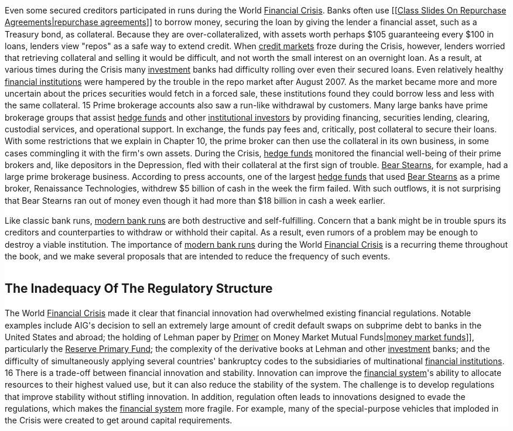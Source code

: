 Even some secured creditors participated in runs during the World [Financial Crisis](.md). Banks often use [[[Class Slides On Repurchase Agreements|repurchase agreements](../Class%207-%20CP,%20Repo,%20and%20the%20Crisis/Class%20Note%2012%20Part%202%20Repos.md)]] to borrow money,  securing the loan by giving the lender a financial asset,  such as a Treasury bond,  as collateral. Because they are over-collateralized,  with assets worth perhaps $105 guaranteeing every $100 in loans,  lenders view "repos" as a safe way to extend credit. When [credit markets](../../../Credit%20Markets/Credit%20Markets%20Session%201.md) froze during the Crisis,  however,  lenders worried that retrieving collateral and selling it would be difficult,  and not worth the small interest on an overnight loan. As a result,  at various times during the Crisis many [investment](../../../Advanced%20Investments/An%20Asset%20Allocation%20Primer.md) banks had difficulty rolling over even their secured loans. Even relatively healthy [financial institutions](../../Financial%20Markets%20and%20Institutions%20Lecture%20Notes.md) were hampered by the trouble in the repo market after August 2007. As the market became more and more uncertain about the prices securities would fetch in a forced sale,  these institutions found they could borrow less and less with the same collateral. 15 Prime brokerage accounts also saw a run-like withdrawal by customers. Many large banks have prime brokerage groups that assist [hedge funds](../../../Financial%20Engineering/Basis%20Trade%20Explainer.md) and other [institutional investors](../../../Financial%20Markets/Financial%20Trading%20and%20Markets/Chapter%204%20Institutional%20Trading.md) by providing financing,  securities lending,  clearing,  custodial services,  and operational support. In exchange,  the funds pay fees and,  critically,  post collateral to secure their loans. With some restrictions that we explain in Chapter 10,  the prime broker can then use the collateral in its own business,  in some cases commingling it with the firm's own assets. During the Crisis,  [hedge funds](../../../Financial%20Engineering/Basis%20Trade%20Explainer.md) monitored the financial well-being of their prime brokers and,  like depositors in the Depression,  fled with their collateral at the first sign of trouble. [Bear Stearns](The%20Fall%20of%20Bear%20Stearns.md),  for example,  had a large prime brokerage business. According to press accounts,  one of the largest [hedge funds](../../../Financial%20Engineering/Basis%20Trade%20Explainer.md) that used [Bear Stearns](The%20Fall%20of%20Bear%20Stearns.md) as a prime broker,  Renaissance Technologies,  withdrew $5 billion of cash in the week the firm failed. With such outflows,            it is not surprising that Bear Stearns ran out of money even though it had more than $18 billion in cash a week earlier.

Like classic bank runs,  [modern bank runs](../Class%207-%20CP,%20Repo,%20and%20the%20Crisis/Reflections%20On%20Modern%20Bank%20Runs%20a%20Case%20Study%20of%20Northern%20Rock.md) are both destructive and self-fulfilling. Concern that a bank might be in trouble spurs its creditors and counterparties to withdraw or withhold their capital. As a result,  even rumors of a problem may be enough to destroy a viable institution. The importance of [modern bank runs](../Class%207-%20CP,%20Repo,%20and%20the%20Crisis/Reflections%20On%20Modern%20Bank%20Runs%20a%20Case%20Study%20of%20Northern%20Rock.md) during the World [Financial Crisis](.md) is a recurring theme throughout the book,  and we make several proposals that are intended to reduce the frequency of such events.

## The Inadequacy Of The Regulatory Structure

The World [Financial Crisis](.md) made it clear that financial innovation had overwhelmed existing financial regulations. Notable examples include AIG's decision to sell an extremely large amount of credit default swaps on subprime debt to banks in the United States and abroad; the holding of Lehman paper by [Primer](A%20[[An%20Asset%20Allocation%20Primer) on Money Market Mutual Funds|[money market funds](../Class%206-%20Bank%20Runs/Breaking%20the%20Buck.md)]],  particularly the [Reserve Primary Fund](../Class%206-%20Bank%20Runs/Breaking%20the%20Buck.md); the complexity of the derivative books at Lehman and other [investment](../../../Advanced%20Investments/An%20Asset%20Allocation%20Primer.md) banks; and the difficulty of simultaneously applying several countries' bankruptcy codes to the subsidiaries of multinational [financial institutions](../../Financial%20Markets%20and%20Institutions%20Lecture%20Notes.md). 16 There is a trade-off between financial innovation and stability. Innovation can improve the [financial system](../../../Contemporary%20Financial%20Intermediation%20Notes/Contemporary%20Financial%20Intermediation%20Notes.md)'s ability to allocate resources to their highest valued use,  but it can also reduce the stability of the system. The challenge is to develop regulations that improve stability without stifling innovation. In addition,  regulation often leads to innovations designed to evade the regulations,  which makes the [financial system](../../../Contemporary%20Financial%20Intermediation%20Notes/Contemporary%20Financial%20Intermediation%20Notes.md) more fragile. For example,  many of the special-purpose vehicles that imploded in the Crisis were created to get around capital requirements.
